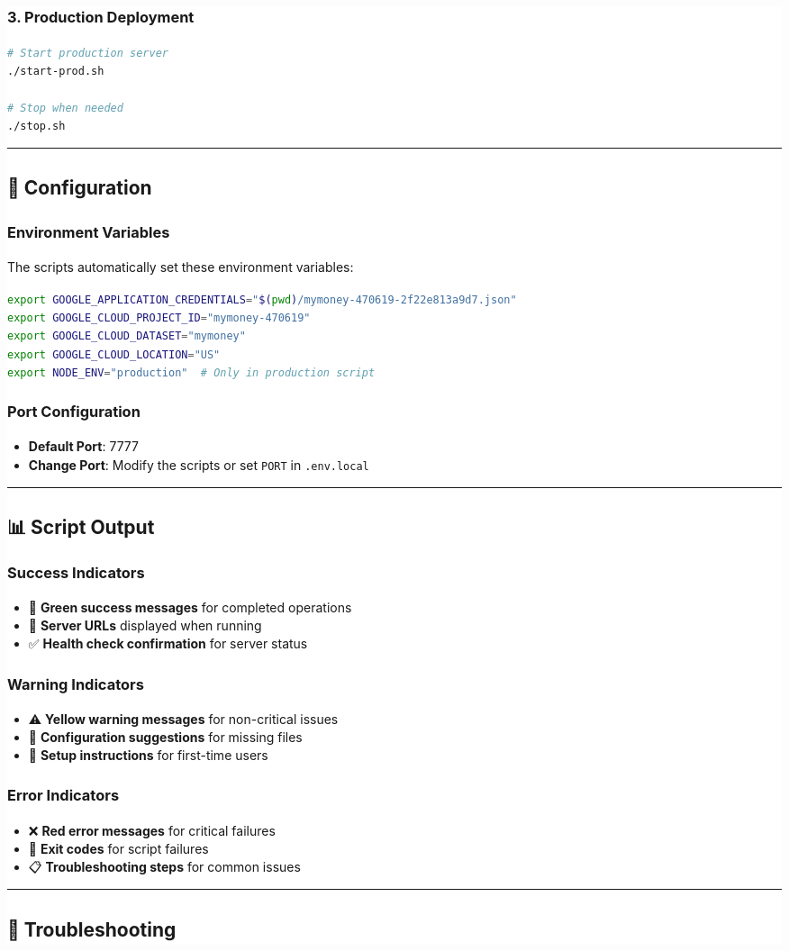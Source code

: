 ### 3. Production Deployment
```bash
# Start production server
./start-prod.sh

# Stop when needed
./stop.sh
```

---

## 🔧 Configuration

### Environment Variables
The scripts automatically set these environment variables:

```bash
export GOOGLE_APPLICATION_CREDENTIALS="$(pwd)/mymoney-470619-2f22e813a9d7.json"
export GOOGLE_CLOUD_PROJECT_ID="mymoney-470619"
export GOOGLE_CLOUD_DATASET="mymoney"
export GOOGLE_CLOUD_LOCATION="US"
export NODE_ENV="production"  # Only in production script
```

### Port Configuration
- **Default Port**: 7777
- **Change Port**: Modify the scripts or set `PORT` in `.env.local`

---

## 📊 Script Output

### Success Indicators
- 🎉 **Green success messages** for completed operations
- 📱 **Server URLs** displayed when running
- ✅ **Health check confirmation** for server status

### Warning Indicators
- ⚠️ **Yellow warning messages** for non-critical issues
- 🔧 **Configuration suggestions** for missing files
- 📝 **Setup instructions** for first-time users

### Error Indicators
- ❌ **Red error messages** for critical failures
- 🚫 **Exit codes** for script failures
- 📋 **Troubleshooting steps** for common issues

---

## 🚨 Troubleshooting
